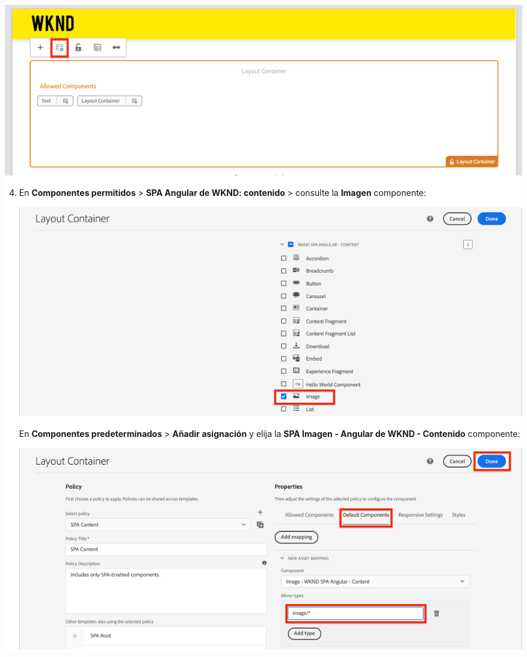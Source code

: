    ![Política del contenedor de diseño](./assets/map-components/layout-container-policy.png)

4. En **Componentes permitidos** > **SPA Angular de WKND: contenido** > consulte la **Imagen** componente:

   ![Componente de imagen seleccionado](assets/map-components/check-image-component.png)

   En **Componentes predeterminados** > **Añadir asignación** y elija la **SPA Imagen - Angular de WKND - Contenido** componente:

   ![Definición de componentes predeterminados](assets/map-components/default-components.png)

